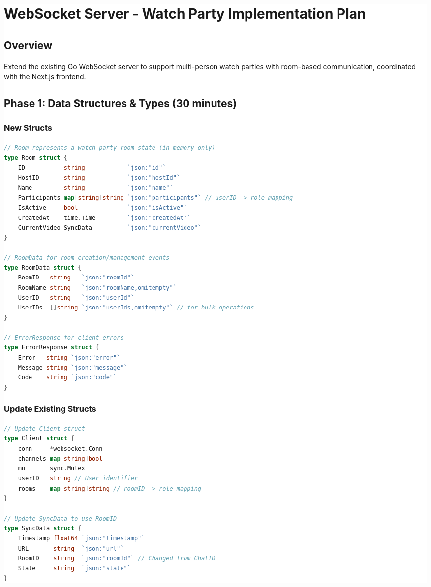 # WebSocket Server - Watch Party Implementation Plan

## Overview
Extend the existing Go WebSocket server to support multi-person watch parties with room-based communication, coordinated with the Next.js frontend.

## Phase 1: Data Structures & Types (30 minutes)

### New Structs
```go
// Room represents a watch party room state (in-memory only)
type Room struct {
    ID           string            `json:"id"`
    HostID       string            `json:"hostId"`
    Name         string            `json:"name"`
    Participants map[string]string `json:"participants"` // userID -> role mapping
    IsActive     bool              `json:"isActive"`
    CreatedAt    time.Time         `json:"createdAt"`
    CurrentVideo SyncData          `json:"currentVideo"`
}

// RoomData for room creation/management events
type RoomData struct {
    RoomID   string   `json:"roomId"`
    RoomName string   `json:"roomName,omitempty"`
    UserID   string   `json:"userId"`
    UserIDs  []string `json:"userIds,omitempty"` // for bulk operations
}

// ErrorResponse for client errors
type ErrorResponse struct {
    Error   string `json:"error"`
    Message string `json:"message"`
    Code    string `json:"code"`
}
```

### Update Existing Structs
```go
// Update Client struct
type Client struct {
    conn     *websocket.Conn
    channels map[string]bool
    mu       sync.Mutex
    userID   string // User identifier
    rooms    map[string]string // roomID -> role mapping
}

// Update SyncData to use RoomID
type SyncData struct {
    Timestamp float64 `json:"timestamp"`
    URL       string  `json:"url"`
    RoomID    string  `json:"roomId"` // Changed from ChatID
    State     string  `json:"state"`
}
```

